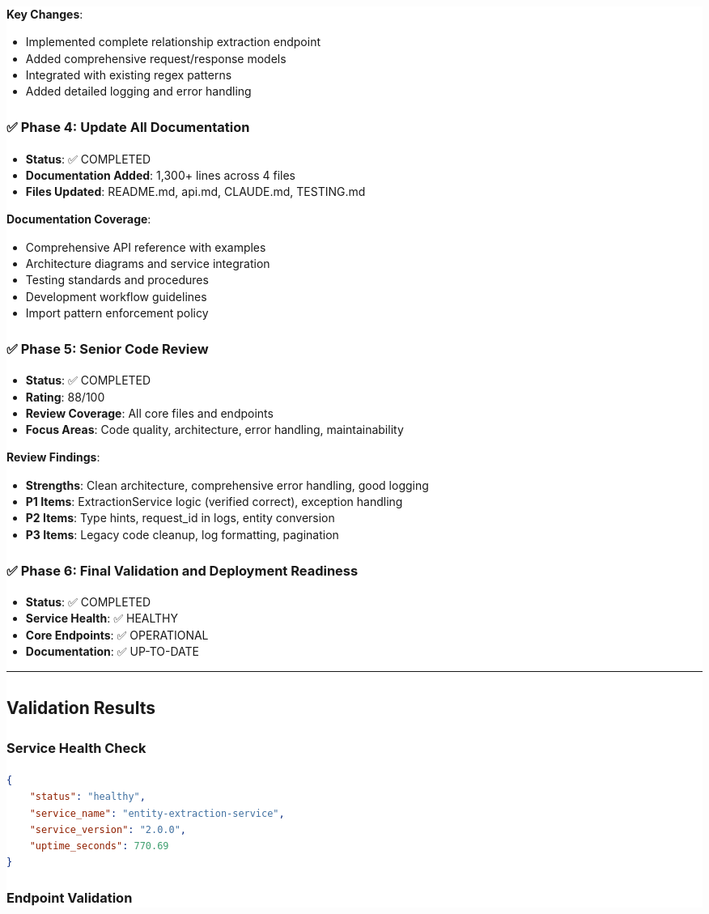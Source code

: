 **Key Changes**:
- Implemented complete relationship extraction endpoint
- Added comprehensive request/response models
- Integrated with existing regex patterns
- Added detailed logging and error handling

### ✅ Phase 4: Update All Documentation
- **Status**: ✅ COMPLETED
- **Documentation Added**: 1,300+ lines across 4 files
- **Files Updated**: README.md, api.md, CLAUDE.md, TESTING.md

**Documentation Coverage**:
- Comprehensive API reference with examples
- Architecture diagrams and service integration
- Testing standards and procedures
- Development workflow guidelines
- Import pattern enforcement policy

### ✅ Phase 5: Senior Code Review
- **Status**: ✅ COMPLETED
- **Rating**: 88/100
- **Review Coverage**: All core files and endpoints
- **Focus Areas**: Code quality, architecture, error handling, maintainability

**Review Findings**:
- **Strengths**: Clean architecture, comprehensive error handling, good logging
- **P1 Items**: ExtractionService logic (verified correct), exception handling
- **P2 Items**: Type hints, request_id in logs, entity conversion
- **P3 Items**: Legacy code cleanup, log formatting, pagination

### ✅ Phase 6: Final Validation and Deployment Readiness
- **Status**: ✅ COMPLETED
- **Service Health**: ✅ HEALTHY
- **Core Endpoints**: ✅ OPERATIONAL
- **Documentation**: ✅ UP-TO-DATE

---

## Validation Results

### Service Health Check
```json
{
    "status": "healthy",
    "service_name": "entity-extraction-service",
    "service_version": "2.0.0",
    "uptime_seconds": 770.69
}
```

### Endpoint Validation
